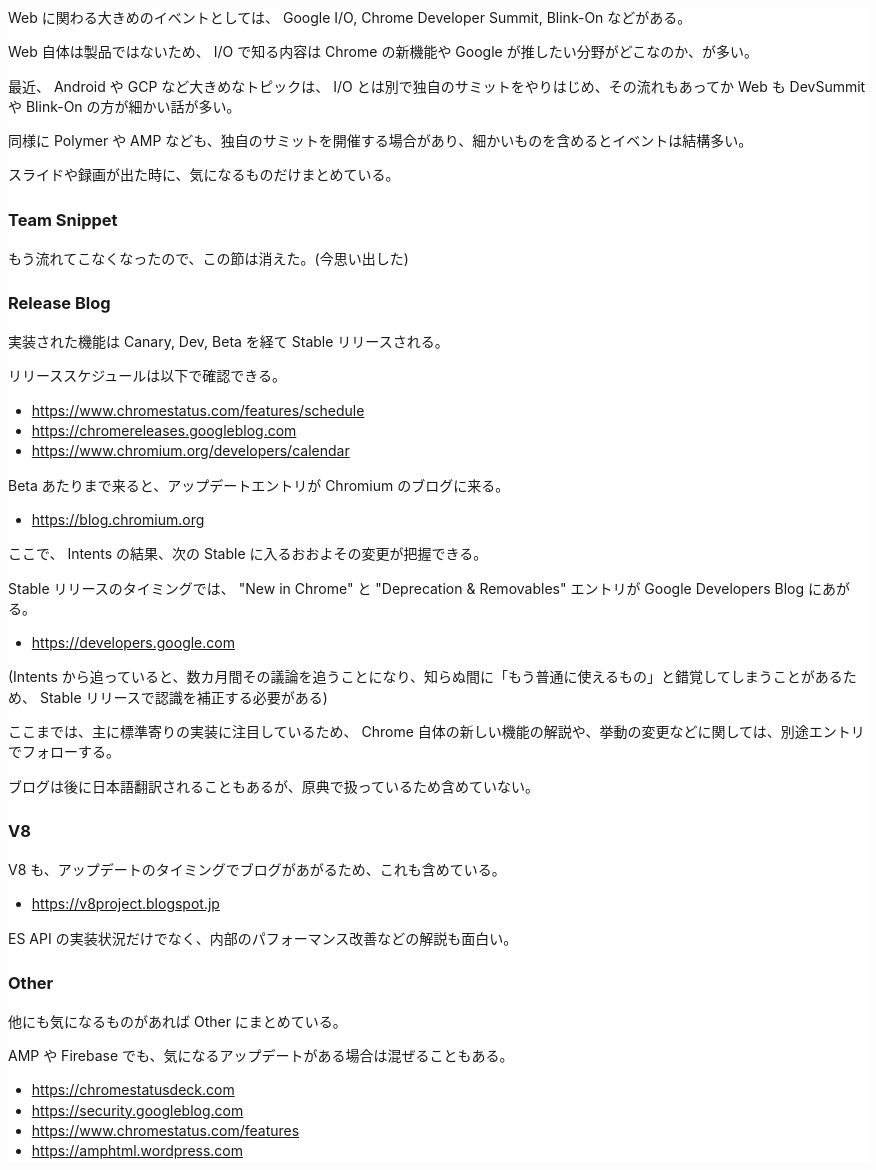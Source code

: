 Web に関わる大きめのイベントとしては、 Google I/O, Chrome Developer Summit, Blink-On などがある。

Web 自体は製品ではないため、 I/O で知る内容は Chrome の新機能や Google が推したい分野がどこなのか、が多い。

最近、 Android や GCP など大きめなトピックは、 I/O とは別で独自のサミットをやりはじめ、その流れもあってか Web も DevSummit や Blink-On の方が細かい話が多い。

同様に Polymer や AMP なども、独自のサミットを開催する場合があり、細かいものを含めるとイベントは結構多い。

スライドや録画が出た時に、気になるものだけまとめている。


### Team Snippet

もう流れてこなくなったので、この節は消えた。(今思い出した)


### Release Blog

実装された機能は Canary, Dev, Beta を経て Stable リリースされる。

リリーススケジュールは以下で確認できる。

- <https://www.chromestatus.com/features/schedule>
- <https://chromereleases.googleblog.com>
- <https://www.chromium.org/developers/calendar>

Beta あたりまで来ると、アップデートエントリが Chromium のブログに来る。

- <https://blog.chromium.org>

ここで、 Intents の結果、次の Stable に入るおおよその変更が把握できる。

Stable リリースのタイミングでは、 "New in Chrome" と "Deprecation & Removables" エントリが Google Developers Blog にあがる。

- <https://developers.google.com>

(Intents から追っていると、数カ月間その議論を追うことになり、知らぬ間に「もう普通に使えるもの」と錯覚してしまうことがあるため、 Stable リリースで認識を補正する必要がある)

ここまでは、主に標準寄りの実装に注目しているため、 Chrome 自体の新しい機能の解説や、挙動の変更などに関しては、別途エントリでフォローする。

ブログは後に日本語翻訳されることもあるが、原典で扱っているため含めていない。


### V8

V8 も、アップデートのタイミングでブログがあがるため、これも含めている。

- <https://v8project.blogspot.jp>

ES API の実装状況だけでなく、内部のパフォーマンス改善などの解説も面白い。


### Other

他にも気になるものがあれば Other にまとめている。

AMP や Firebase でも、気になるアップデートがある場合は混ぜることもある。

- <https://chromestatusdeck.com>
- <https://security.googleblog.com>
- <https://www.chromestatus.com/features>
- <https://amphtml.wordpress.com>
